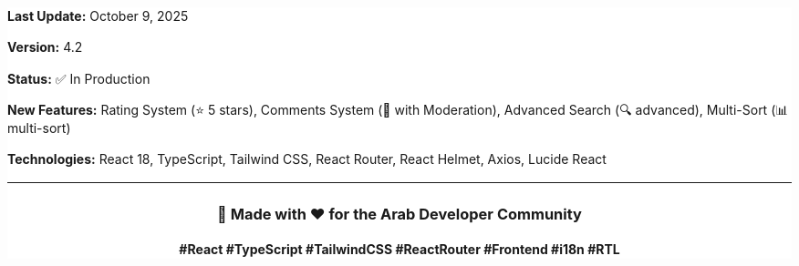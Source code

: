 
**Last Update:** October 9, 2025

**Version:** 4.2

**Status:** ✅ In Production

**New Features:** Rating System (⭐ 5 stars), Comments System (💬 with Moderation), Advanced Search (🔍 advanced), Multi-Sort (📊 multi-sort)

**Technologies:** React 18, TypeScript, Tailwind CSS, React Router, React Helmet, Axios, Lucide React

---

<div align="center">

### 🌟 Made with ❤️ for the Arab Developer Community

**#React #TypeScript #TailwindCSS #ReactRouter #Frontend #i18n #RTL**

</div>

